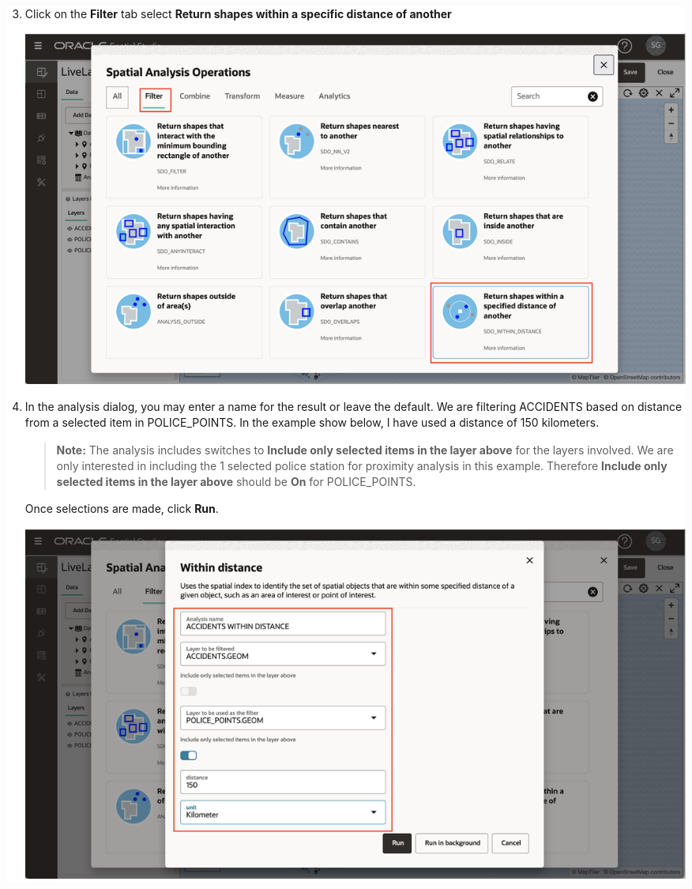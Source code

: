 3. Click on the **Filter** tab select **Return shapes within a specific distance of another**

   ![Select Return shapes within a specific distance of another](images/spatial-analysis-3.png "Select Return shapes within a specific distance of another")

4. In the analysis dialog, you may enter a name for the result or leave the default. We are filtering ACCIDENTS based on distance from a selected item in POLICE_POINTS. In the example show below, I have used a distance of 150 kilometers.

   >**Note:** The analysis includes switches to **Include only selected items in the layer above** for the layers involved. We are only interested in including the 1 selected police station for proximity analysis in this example. Therefore **Include only selected items in the layer above** should be **On** for POLICE_POINTS.

   Once selections are made, click **Run**.

   ![Run analysis](images/spatial-analysis-4.png "Run analysis")
